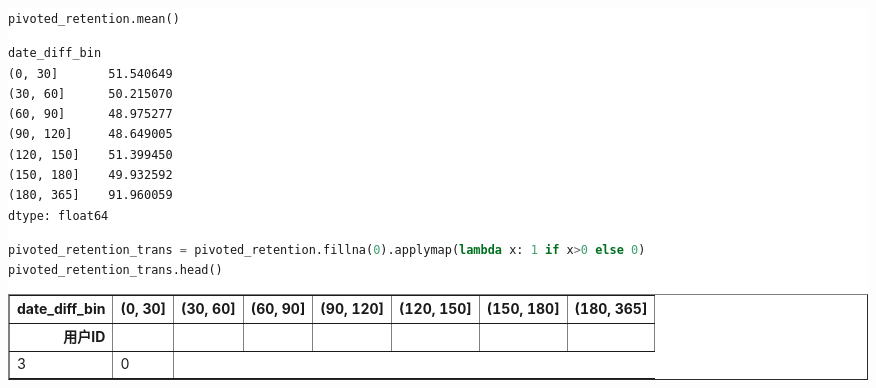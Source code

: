 


```python
pivoted_retention.mean()
```




    date_diff_bin
    (0, 30]       51.540649
    (30, 60]      50.215070
    (60, 90]      48.975277
    (90, 120]     48.649005
    (120, 150]    51.399450
    (150, 180]    49.932592
    (180, 365]    91.960059
    dtype: float64




```python
pivoted_retention_trans = pivoted_retention.fillna(0).applymap(lambda x: 1 if x>0 else 0)
pivoted_retention_trans.head()
```




<div>
<style scoped>
    .dataframe tbody tr th:only-of-type {
        vertical-align: middle;
    }

    .dataframe tbody tr th {
        vertical-align: top;
    }
    
    .dataframe thead th {
        text-align: right;
    }
</style>
<table border="1" class="dataframe">
  <thead>
    <tr style="text-align: right;">
      <th>date_diff_bin</th>
      <th>(0, 30]</th>
      <th>(30, 60]</th>
      <th>(60, 90]</th>
      <th>(90, 120]</th>
      <th>(120, 150]</th>
      <th>(150, 180]</th>
      <th>(180, 365]</th>
    </tr>
    <tr>
      <th>用户ID</th>
      <th></th>
      <th></th>
      <th></th>
      <th></th>
      <th></th>
      <th></th>
      <th></th>
    </tr>
  </thead>
  <tbody>
    <tr>
      <td>3</td>
      <td>0</td>